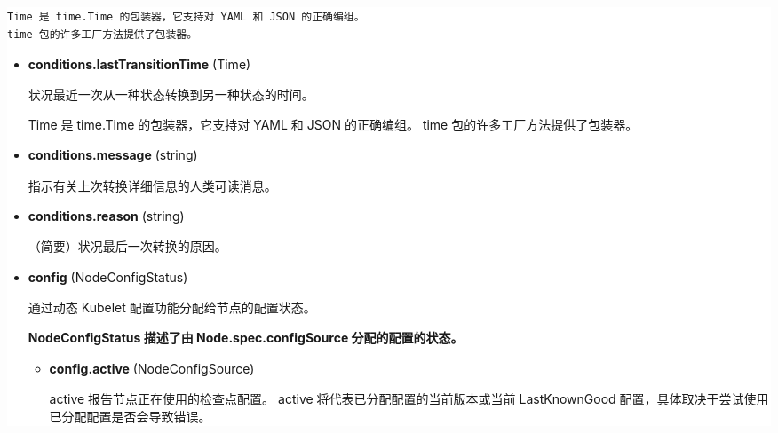     Time 是 time.Time 的包装器，它支持对 YAML 和 JSON 的正确编组。
    time 包的许多工厂方法提供了包装器。

  - **conditions.lastTransitionTime** (Time)

    <!-- 
    Last time the condition transit from one status to another. 
    -->

    状况最近一次从一种状态转换到另一种状态的时间。

    <a name="Time"></a>
    <!-- 
    *Time is a wrapper around time.Time which supports correct marshaling to YAML and JSON.  Wrappers are provided for many of the factory methods that the time package offers.* 
    -->

    Time 是 time.Time 的包装器，它支持对 YAML 和 JSON 的正确编组。
    time 包的许多工厂方法提供了包装器。

  - **conditions.message** (string)

    <!-- 
    Human readable message indicating details about last transition. 
    -->

    指示有关上次转换详细信息的人类可读消息。

  - **conditions.reason** (string)

    <!-- 
    (brief) reason for the condition's last transition. 
    -->

    （简要）状况最后一次转换的原因。

- **config** (NodeConfigStatus)

  

  通过动态 Kubelet 配置功能分配给节点的配置状态。

  <a name="NodeConfigStatus"></a>
  

  **NodeConfigStatus 描述了由 Node.spec.configSource 分配的配置的状态。**

  - **config.active** (NodeConfigSource)

    <!-- 
    Active reports the checkpointed config the node is actively using. Active will represent either the current version of the Assigned config, or the current LastKnownGood config, depending on whether attempting to use the Assigned config results in an error. 
    -->

    active 报告节点正在使用的检查点配置。
    active 将代表已分配配置的当前版本或当前 LastKnownGood 配置，具体取决于尝试使用已分配配置是否会导致错误。

    <a name="NodeConfigSource"></a>
    <!-- 
    *NodeConfigSource specifies a source of node configuration. Exactly one subfield (excluding metadata) must be non-nil. This API is deprecated since 1.22* 
    -->
